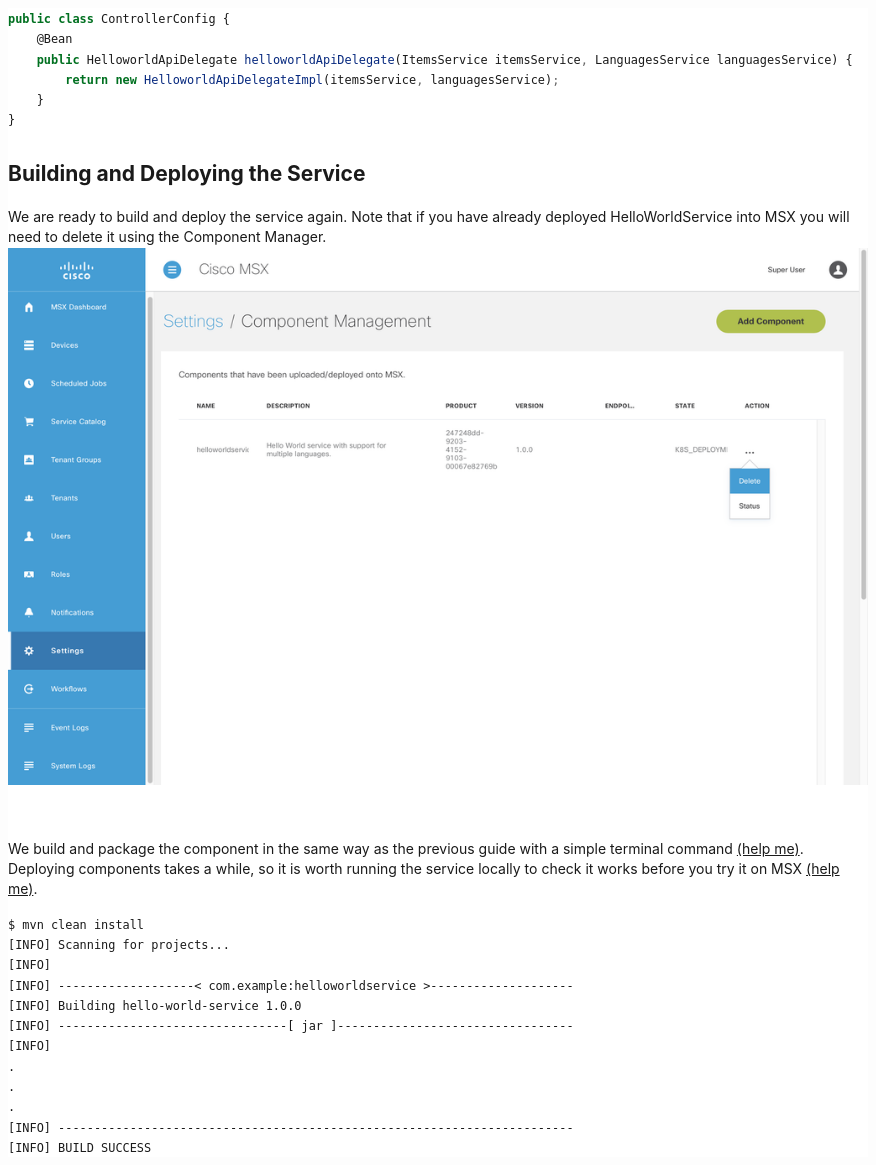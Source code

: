 ```javascript
public class ControllerConfig {
    @Bean
    public HelloworldApiDelegate helloworldApiDelegate(ItemsService itemsService, LanguagesService languagesService) {
        return new HelloworldApiDelegateImpl(itemsService, languagesService);
    }
}
```


## Building and Deploying the Service
We are ready to build and deploy the service again. Note that if you have already deployed HelloWorldService into MSX you will need to delete it using the Component Manager.
![](images/service-layer-2.png?raw=true)

<br>

We build and package the component in the same way as the previous guide with a simple terminal command [(help me)](../04-java-hello-world-service-example/05-building-the-component.md#putting-it-all-together). Deploying components takes a while, so it is worth running the service locally to check it works before you try it on MSX [(help me)](../04-java-hello-world-service-example/04-adding-the-service-delegate.md).


```shell
$ mvn clean install
[INFO] Scanning for projects...
[INFO] 
[INFO] -------------------< com.example:helloworldservice >--------------------
[INFO] Building hello-world-service 1.0.0
[INFO] --------------------------------[ jar ]---------------------------------
[INFO] 
.
.
.
[INFO] ------------------------------------------------------------------------
[INFO] BUILD SUCCESS
```